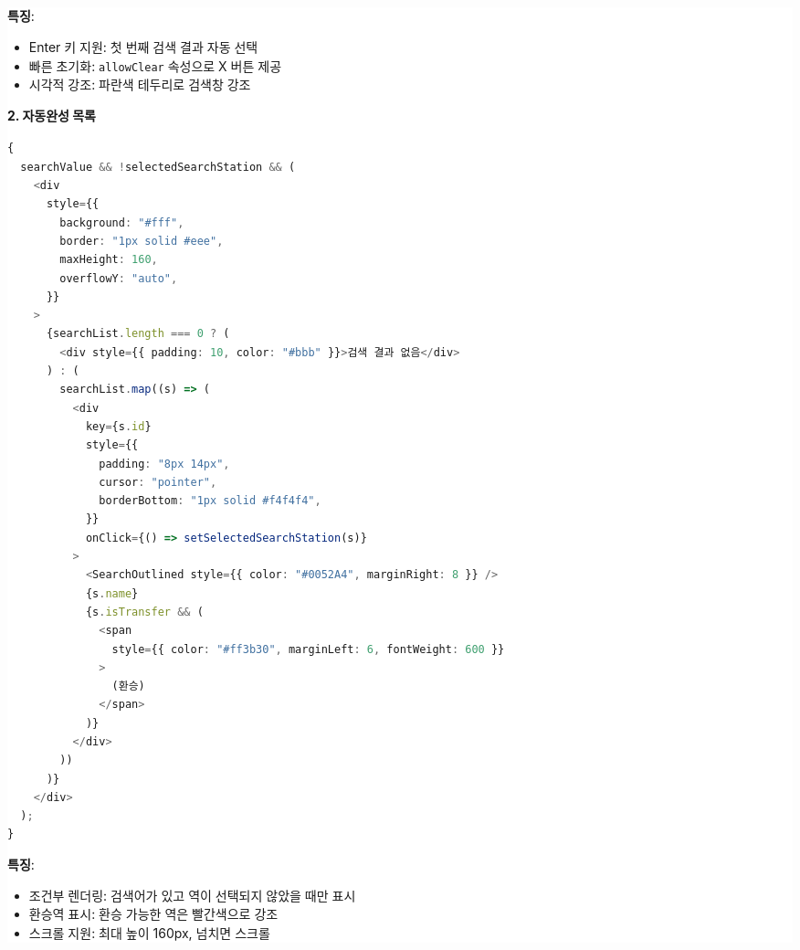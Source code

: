 **특징**:

- Enter 키 지원: 첫 번째 검색 결과 자동 선택
- 빠른 초기화: `allowClear` 속성으로 X 버튼 제공
- 시각적 강조: 파란색 테두리로 검색창 강조

**2. 자동완성 목록**

```typescript
{
  searchValue && !selectedSearchStation && (
    <div
      style={{
        background: "#fff",
        border: "1px solid #eee",
        maxHeight: 160,
        overflowY: "auto",
      }}
    >
      {searchList.length === 0 ? (
        <div style={{ padding: 10, color: "#bbb" }}>검색 결과 없음</div>
      ) : (
        searchList.map((s) => (
          <div
            key={s.id}
            style={{
              padding: "8px 14px",
              cursor: "pointer",
              borderBottom: "1px solid #f4f4f4",
            }}
            onClick={() => setSelectedSearchStation(s)}
          >
            <SearchOutlined style={{ color: "#0052A4", marginRight: 8 }} />
            {s.name}
            {s.isTransfer && (
              <span
                style={{ color: "#ff3b30", marginLeft: 6, fontWeight: 600 }}
              >
                (환승)
              </span>
            )}
          </div>
        ))
      )}
    </div>
  );
}
```

**특징**:

- 조건부 렌더링: 검색어가 있고 역이 선택되지 않았을 때만 표시
- 환승역 표시: 환승 가능한 역은 빨간색으로 강조
- 스크롤 지원: 최대 높이 160px, 넘치면 스크롤
